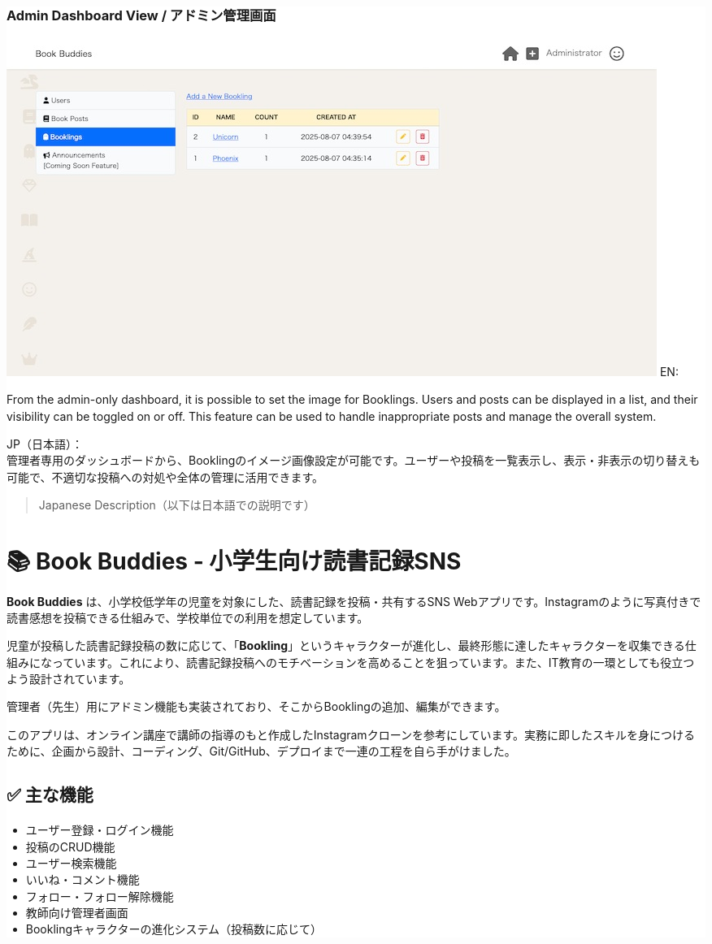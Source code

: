 ### Admin Dashboard View / アドミン管理画面
<img src="screenshots/admin-bookling.jpg" alt="Admin screen" width="800">
EN:

From the admin-only dashboard, it is possible to set the image for Booklings. Users and posts can be displayed in a list, and their visibility can be toggled on or off. This feature can be used to handle inappropriate posts and manage the overall system.

JP（日本語）：  
管理者専用のダッシュボードから、Booklingのイメージ画像設定が可能です。ユーザーや投稿を一覧表示し、表示・非表示の切り替えも可能で、不適切な投稿への対処や全体の管理に活用できます。



> Japanese Description（以下は日本語での説明です）

# 📚 Book Buddies - 小学生向け読書記録SNS

**Book Buddies** は、小学校低学年の児童を対象にした、読書記録を投稿・共有するSNS Webアプリです。Instagramのように写真付きで読書感想を投稿できる仕組みで、学校単位での利用を想定しています。

児童が投稿した読書記録投稿の数に応じて、「**Bookling**」というキャラクターが進化し、最終形態に達したキャラクターを収集できる仕組みになっています。これにより、読書記録投稿へのモチベーションを高めることを狙っています。また、IT教育の一環としても役立つよう設計されています。

管理者（先生）用にアドミン機能も実装されており、そこからBooklingの追加、編集ができます。

このアプリは、オンライン講座で講師の指導のもと作成したInstagramクローンを参考にしています。実務に即したスキルを身につけるために、企画から設計、コーディング、Git/GitHub、デプロイまで一連の工程を自ら手がけました。

## ✅ 主な機能

- ユーザー登録・ログイン機能
- 投稿のCRUD機能
- ユーザー検索機能
- いいね・コメント機能
- フォロー・フォロー解除機能
- 教師向け管理者画面
- Booklingキャラクターの進化システム（投稿数に応じて）
